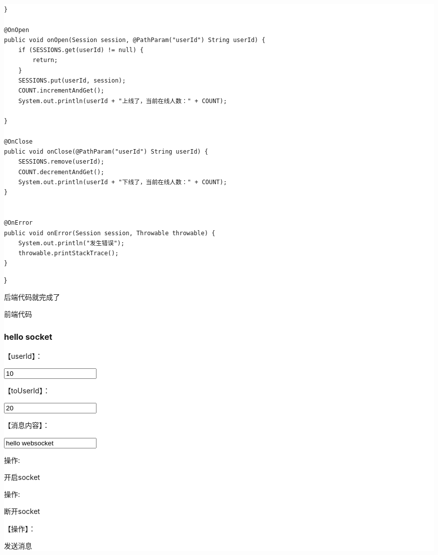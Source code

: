 
    }

    @OnOpen
    public void onOpen(Session session, @PathParam("userId") String userId) {
        if (SESSIONS.get(userId) != null) {
            return;
        }
        SESSIONS.put(userId, session);
        COUNT.incrementAndGet();
        System.out.println(userId + "上线了，当前在线人数：" + COUNT);

    }

    @OnClose
    public void onClose(@PathParam("userId") String userId) {
        SESSIONS.remove(userId);
        COUNT.decrementAndGet();
        System.out.println(userId + "下线了，当前在线人数：" + COUNT);
    }


    @OnError
    public void onError(Session session, Throwable throwable) {
        System.out.println("发生错误");
        throwable.printStackTrace();
    }
}

后端代码就完成了

前端代码
<!DOCTYPE html>
<html lang="en">
<head>
    <meta charset="UTF-8">
    <title>WebSocket</title>

</head>
<script src="sockjs.js"></script>
<script src="stomp.js"></script>
<body>
<h3>hello socket</h3>
<p>【userId】：
<div><input id="userId" name="userId" type="text" value="10"></div>
<p>【toUserId】：
<div><input id="toUserId" name="toUserId" type="text" value="20"></div>
<p>【消息内容】：
<div><input id="contentText" name="contentText" type="text" value="hello websocket"></div>
<p>操作:
<div style="color: green"><a onclick="openSocketByStomp()">开启socket</a></div>
<p>操作:
<div style="color: green"><a onclick="closeSocket()">断开socket</a></div>
<p>【操作】：
<div style="color: green"><a onclick="sendMessage()">发送消息</a></div>
</body>
<script>
